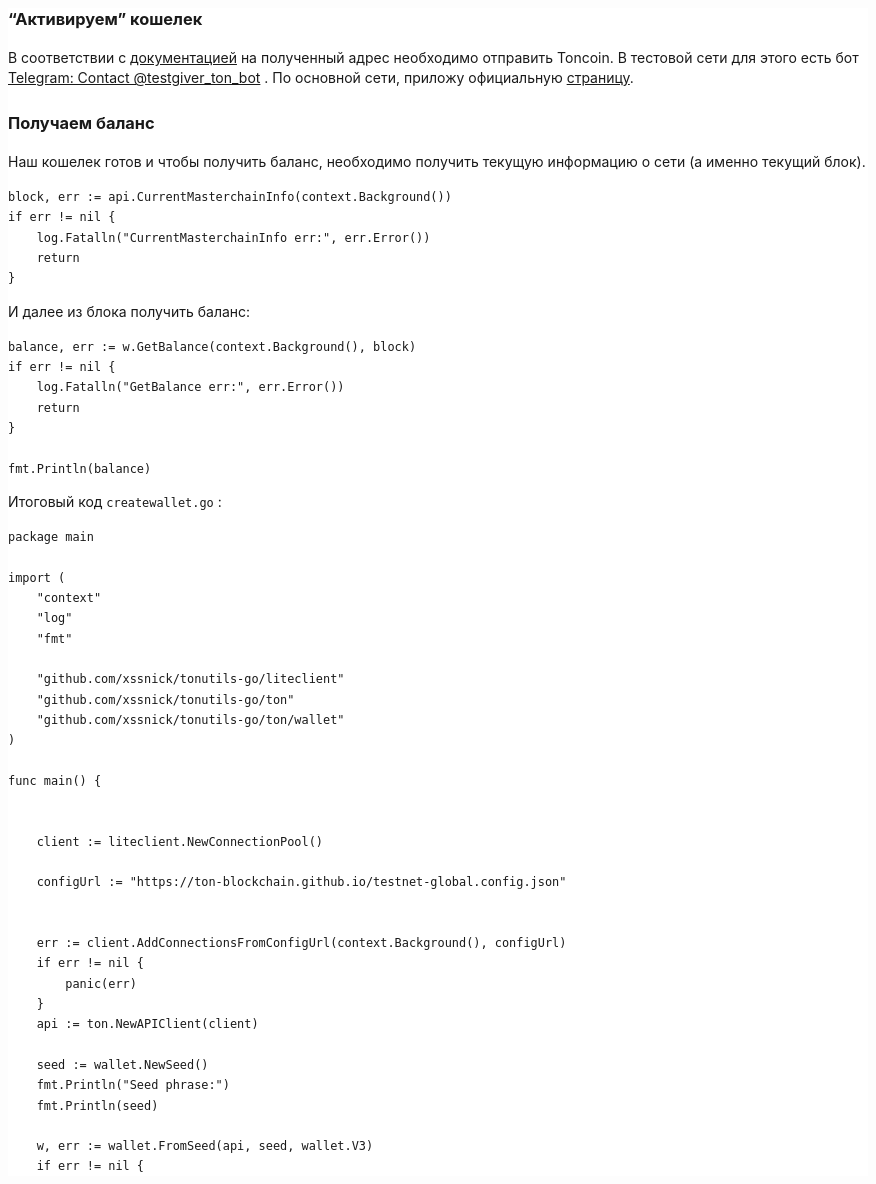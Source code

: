 ### [](#h-6)“Активируем” кошелек

В соответствии с [документацией](https://ton-blockchain.github.io/docs/#/payment-processing/overview?id=deploying-wallet) на полученный адрес необходимо отправить Toncoin. В тестовой сети для этого есть бот [Telegram: Contact @testgiver\_ton\_bot](https://t.me/testgiver_ton_bot) . По основной сети, приложу официальную [страницу](https://ton-blockchain.github.io/buy-toncoin).

### [](#h-7)Получаем баланс

Наш кошелек готов и чтобы получить баланс, необходимо получить текущую информацию о сети (а именно текущий блок).

```
block, err := api.CurrentMasterchainInfo(context.Background())
if err != nil {
	log.Fatalln("CurrentMasterchainInfo err:", err.Error())
	return
}
```

И далее из блока получить баланс:

```
balance, err := w.GetBalance(context.Background(), block)
if err != nil {
	log.Fatalln("GetBalance err:", err.Error())
	return
}

fmt.Println(balance)
```

Итоговый код `createwallet.go` :

```
package main

import (
	"context"
	"log"
	"fmt"

	"github.com/xssnick/tonutils-go/liteclient"
	"github.com/xssnick/tonutils-go/ton"
	"github.com/xssnick/tonutils-go/ton/wallet"
)

func main() {


	client := liteclient.NewConnectionPool()

	configUrl := "https://ton-blockchain.github.io/testnet-global.config.json"


	err := client.AddConnectionsFromConfigUrl(context.Background(), configUrl)
	if err != nil {
		panic(err)
	}
	api := ton.NewAPIClient(client)

	seed := wallet.NewSeed()
	fmt.Println("Seed phrase:")
	fmt.Println(seed)

	w, err := wallet.FromSeed(api, seed, wallet.V3)
	if err != nil {
```
